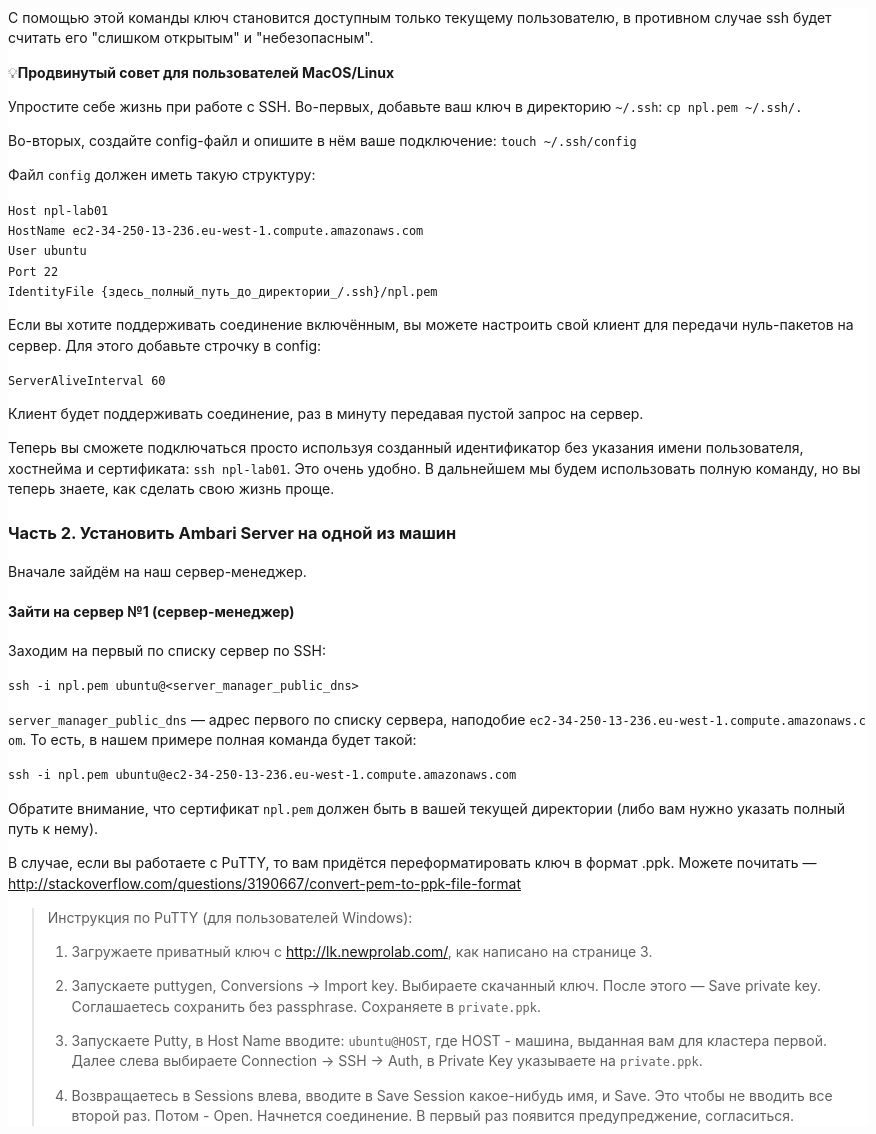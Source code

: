 С помощью этой команды ключ становится доступным только текущему пользователю, в противном случае ssh будет считать его "слишком открытым" и "небезопасным".

💡**Продвинутый совет для пользователей MacOS/Linux**

Упростите себе жизнь при работе с SSH. Во-первых, добавьте ваш ключ в директорию `~/.ssh`:
`cp npl.pem ~/.ssh/.`

Во-вторых, создайте config-файл и опишите в нём ваше подключение:
`touch ~/.ssh/config`

Файл `config` должен иметь такую структуру:

```
Host npl-lab01
HostName ec2-34-250-13-236.eu-west-1.compute.amazonaws.com
User ubuntu
Port 22
IdentityFile {здесь_полный_путь_до_директории_/.ssh}/npl.pem
```

Если вы хотите поддерживать соединение включённым, вы можете настроить свой клиент для передачи нуль-пакетов на сервер. Для этого добавьте строчку в config:

`ServerAliveInterval 60`

Клиент будет поддерживать соединение, раз в минуту передавая пустой запрос на сервер.

Теперь вы сможете подключаться просто используя созданный идентификатор без указания имени пользователя, хостнейма и сертификата: `ssh npl-lab01`. Это очень удобно. В дальнейшем мы будем использовать полную команду, но вы теперь знаете, как сделать свою жизнь проще.

### Часть 2. Установить Ambari Server на одной из машин

Вначале зайдём на наш сервер-менеджер.

#### Зайти на сервер №1 (сервер-менеджер)

Заходим на первый по списку сервер по SSH:

`ssh -i npl.pem ubuntu@<server_manager_public_dns>`

`server_manager_public_dns` — адрес первого по списку сервера, наподобие `ec2-34-250-13-236.eu-west-1.compute.amazonaws.com`. То есть, в нашем примере полная команда будет такой:

`ssh -i npl.pem ubuntu@ec2-34-250-13-236.eu-west-1.compute.amazonaws.com`

Обратите внимание, что сертификат `npl.pem` должен быть в вашей текущей директории (либо вам нужно указать полный путь к нему).

В случае, если вы работаете с PuTTY, то вам придётся переформатировать ключ в формат .ppk. Можете почитать — http://stackoverflow.com/questions/3190667/convert-pem-to-ppk-file-format

> Инструкция по PuTTY (для пользователей Windows):
>
> 1. Загружаете приватный ключ с http://lk.newprolab.com/, как написано на странице 3.
>
> 2. Запускаете puttygen, Conversions -> Import key. Выбираете скачанный ключ. После этого — Save private key. Соглашаетесь сохранить без passphrase. Сохраняете в `private.ppk`.
>
> 3. Запускаете Putty, в Host Name вводите: `ubuntu@HOST`, где HOST - машина, выданная вам для кластера первой. Далее слева выбираете Connection -> SSH -> Auth, в Private Key указываете на `private.ppk`. 
>
> 4. Возвращаетесь в Sessions влева, вводите в Save Session какое-нибудь имя, и Save. Это чтобы не вводить все второй раз. Потом - Open. Начнется соединение. В первый раз появится предупреджение, согласиться.
